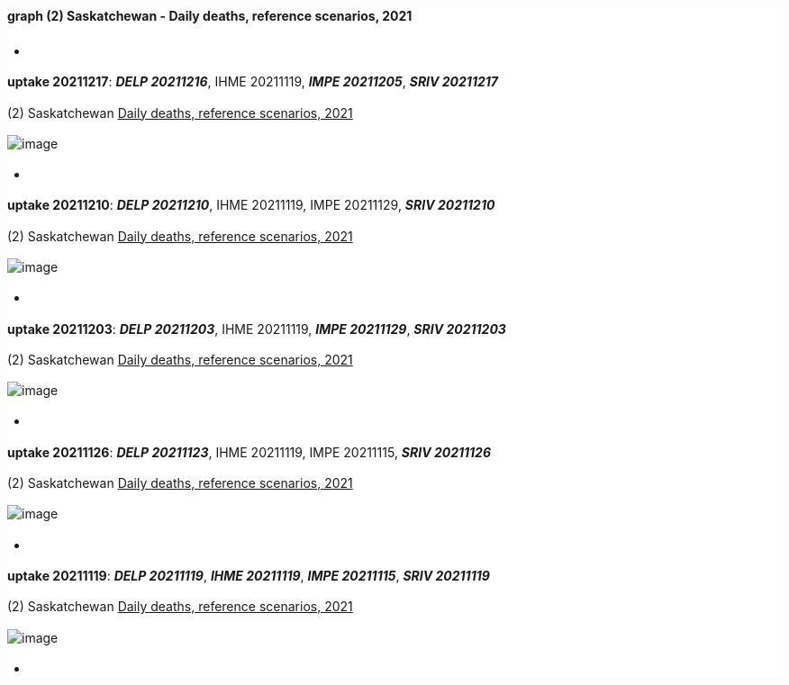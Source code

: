 #### graph (2) Saskatchewan - Daily deaths, reference scenarios, 2021
  
  
  
  
*

**uptake 20211217**: **_DELP 20211216_**, IHME 20211119, **_IMPE 20211205_**, **_SRIV 20211217_**

(2) Saskatchewan [Daily deaths, reference scenarios, 2021](https://github.com/pourmalek/CovidVisualizedCountry/blob/main/20211217/output/merge/main/SUB2%2012bDayDeaMERGsub%202021%20Saskatchewan%20-%20COVID-19%20daily%20deaths%2C%20Canada%2C%20Saskatchewan%2C%20reference%20scenarios%2C%202021.pdf)

![image](https://user-images.githubusercontent.com/30849720/146696274-aa431cfc-f341-4a08-bf38-e678b7cb9a80.png)

*

**uptake 20211210**: **_DELP 20211210_**, IHME 20211119, IMPE 20211129, **_SRIV 20211210_**

(2) Saskatchewan [Daily deaths, reference scenarios, 2021](https://github.com/pourmalek/CovidVisualizedCountry/blob/main/20211210/output/merge/main/SUB2%2012bDayDeaMERGsub%202021%20Saskatchewan%20-%20COVID-19%20daily%20deaths%2C%20Canada%2C%20Saskatchewan%2C%20reference%20scenarios%2C%202021.pdf)

![image](https://user-images.githubusercontent.com/30849720/145722009-66ca9a80-afa7-4c46-b323-3fe124e4d829.png)

*

**uptake 20211203**: **_DELP 20211203_**, IHME 20211119, **_IMPE 20211129_**, **_SRIV 20211203_**

(2) Saskatchewan [Daily deaths, reference scenarios, 2021](https://github.com/pourmalek/CovidVisualizedCountry/blob/main/20211203/output/merge/main/SUB2%2012bDayDeaMERGsub%202021%20Saskatchewan%20-%20COVID-19%20daily%20deaths%2C%20Canada%2C%20Saskatchewan%2C%20reference%20scenarios%2C%202021.pdf)

![image](https://user-images.githubusercontent.com/30849720/144697153-82c03ddf-0c0c-4752-9a51-92bc7e05fec5.png)

*

**uptake 20211126**: **_DELP 20211123_**, IHME 20211119, IMPE 20211115, **_SRIV 20211126_**

(2) Saskatchewan [Daily deaths, reference scenarios, 2021](https://github.com/pourmalek/CovidVisualizedCountry/blob/main/20211126/output/merge/main/SUB2%2012bDayDeaMERGsub%202021%20Saskatchewan%20-%20COVID-19%20daily%20deaths%2C%20Canada%2C%20Saskatchewan%2C%20reference%20scenarios%2C%202021.pdf)

![image](https://user-images.githubusercontent.com/30849720/143908438-650b3bc3-115e-492a-916d-47be0a25e50f.png)

*

**uptake 20211119**: **_DELP 20211119_**, **_IHME 20211119_**, **_IMPE 20211115_**, **_SRIV 20211119_**

(2) Saskatchewan [Daily deaths, reference scenarios, 2021](https://github.com/pourmalek/CovidVisualizedCountry/blob/main/20211119/output/merge/main/SUB2%2012bDayDeaMERGsub%202021%20Saskatchewan%20-%20COVID-19%20daily%20deaths%2C%20Canada%2C%20Saskatchewan%2C%20reference%20scenarios%2C%202021.pdf)

![image](https://user-images.githubusercontent.com/30849720/142747051-e9f911be-38ae-45d5-a544-75d12d79295e.png)

*
